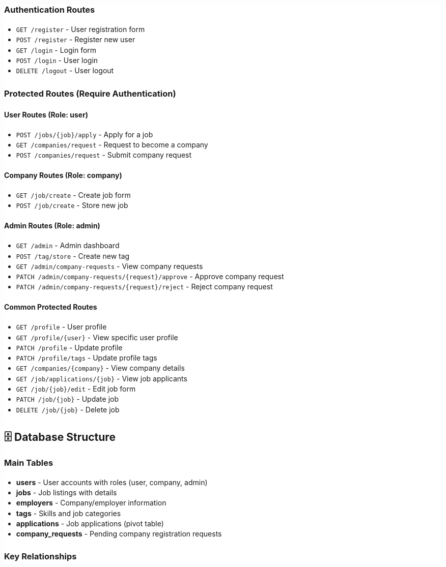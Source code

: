 ### Authentication Routes

-   `GET /register` - User registration form
-   `POST /register` - Register new user
-   `GET /login` - Login form
-   `POST /login` - User login
-   `DELETE /logout` - User logout

### Protected Routes (Require Authentication)

#### User Routes (Role: user)

-   `POST /jobs/{job}/apply` - Apply for a job
-   `GET /companies/request` - Request to become a company
-   `POST /companies/request` - Submit company request

#### Company Routes (Role: company)

-   `GET /job/create` - Create job form
-   `POST /job/create` - Store new job

#### Admin Routes (Role: admin)

-   `GET /admin` - Admin dashboard
-   `POST /tag/store` - Create new tag
-   `GET /admin/company-requests` - View company requests
-   `PATCH /admin/company-requests/{request}/approve` - Approve company request
-   `PATCH /admin/company-requests/{request}/reject` - Reject company request

#### Common Protected Routes

-   `GET /profile` - User profile
-   `GET /profile/{user}` - View specific user profile
-   `PATCH /profile` - Update profile
-   `PATCH /profile/tags` - Update profile tags
-   `GET /companies/{company}` - View company details
-   `GET /job/applications/{job}` - View job applicants
-   `GET /job/{job}/edit` - Edit job form
-   `PATCH /job/{job}` - Update job
-   `DELETE /job/{job}` - Delete job

## 🗄️ Database Structure

### Main Tables

-   **users** - User accounts with roles (user, company, admin)
-   **jobs** - Job listings with details
-   **employers** - Company/employer information
-   **tags** - Skills and job categories
-   **applications** - Job applications (pivot table)
-   **company_requests** - Pending company registration requests

### Key Relationships
